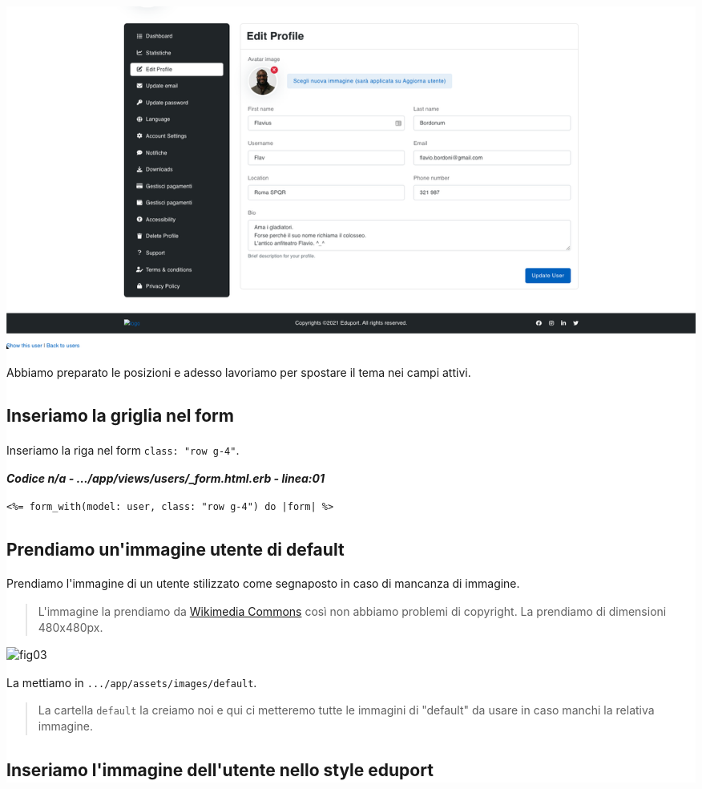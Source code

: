 ![fig02](https://github.com/flaviobordonidev/leanpubabrandnewcms/blob/master/ubuntudream/06-user-profile/01_fig02-user_edit_edu_style2.png)

Abbiamo preparato le posizioni e adesso lavoriamo per spostare il tema nei campi attivi.



## Inseriamo la griglia nel form

Inseriamo la riga nel form `class: "row g-4"`.

***Codice n/a - .../app/views/users/_form.html.erb - linea:01***

```html+erb
<%= form_with(model: user, class: "row g-4") do |form| %>
```



## Prendiamo un'immagine utente di default

Prendiamo l'immagine di un utente stilizzato come segnaposto in caso di mancanza di immagine.

> L'immagine la prendiamo da [Wikimedia Commons](https://commons.wikimedia.org/wiki/File:User-avatar.svg) così non abbiamo problemi di copyright. La prendiamo di dimensioni 480x480px.

![fig03](https://github.com/flaviobordonidev/leanpubabrandnewcms/blob/master/ubuntudream/06-user-profile/01_fig03-default_user.png)

La mettiamo in `.../app/assets/images/default`.

> La cartella `default` la creiamo noi e qui ci metteremo tutte le immagini di "default" da usare in caso manchi la relativa immagine.



## Inseriamo l'immagine dell'utente nello style eduport
